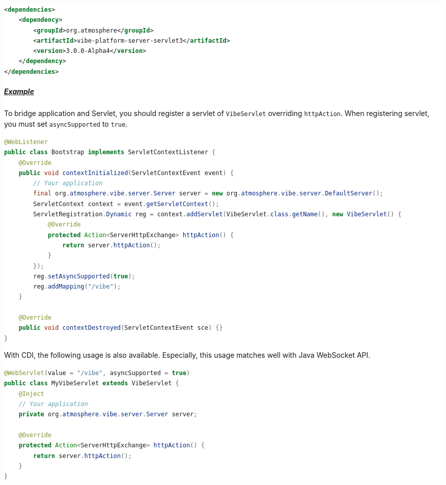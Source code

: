 ```xml
<dependencies>
    <dependency>
        <groupId>org.atmosphere</groupId>
        <artifactId>vibe-platform-server-servlet3</artifactId>
        <version>3.0.0-Alpha4</version>
    </dependency>
</dependencies>
```

##### [Example](https://github.com/vibe-project/vibe-examples/tree/master/archetype/vibe-java-server/platform/servlet3)
To bridge application and Servlet, you should register a servlet of `VibeServlet` overriding `httpAction`. When registering servlet, you must set `asyncSupported` to `true`.

```java
@WebListener
public class Bootstrap implements ServletContextListener {
    @Override
    public void contextInitialized(ServletContextEvent event) {
        // Your application
        final org.atmosphere.vibe.server.Server server = new org.atmosphere.vibe.server.DefaultServer();
        ServletContext context = event.getServletContext();
        ServletRegistration.Dynamic reg = context.addServlet(VibeServlet.class.getName(), new VibeServlet() {
            @Override
            protected Action<ServerHttpExchange> httpAction() {
                return server.httpAction();
            }
        });
        reg.setAsyncSupported(true);
        reg.addMapping("/vibe");
    }
    
    @Override
    public void contextDestroyed(ServletContextEvent sce) {}
}
```

With CDI, the following usage is also available. Especially, this usage matches well with Java WebSocket API.

```java
@WebServlet(value = "/vibe", asyncSupported = true)
public class MyVibeServlet extends VibeServlet {
    @Inject
    // Your application
    private org.atmosphere.vibe.server.Server server;
    
    @Override
    protected Action<ServerHttpExchange> httpAction() {
        return server.httpAction();
    }
}
```

